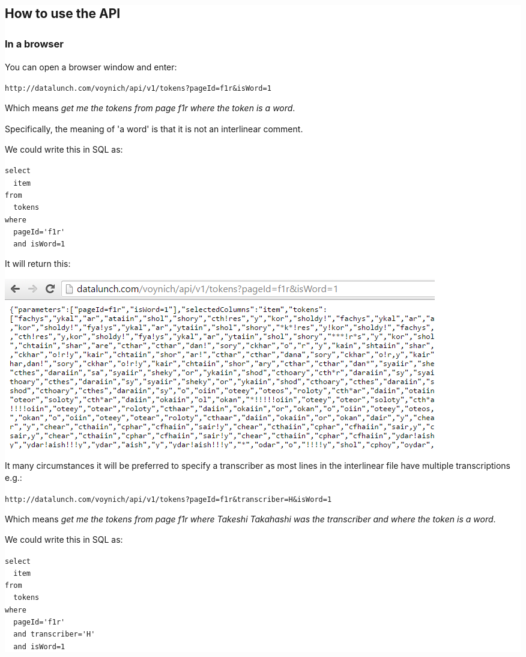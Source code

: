 ## How to use the API
      
### In a browser

You can open a browser window and enter:

    http://datalunch.com/voynich/api/v1/tokens?pageId=f1r&isWord=1

Which means _get me the tokens from page f1r where the token is a word_. 

Specifically, the meaning of 'a word' is that it is not an interlinear comment.

We could write this in SQL as:

    select 
      item 
    from 
      tokens 
    where 
      pageId='f1r' 
      and isWord=1

It will return this:

![](./assets/images/documentation/http-tokens-1.png)

It many circumstances it will be preferred to specify a transcriber as most lines in 
the interlinear file have multiple transcriptions e.g.:

    http://datalunch.com/voynich/api/v1/tokens?pageId=f1r&transcriber=H&isWord=1
    
Which means _get me the tokens from page f1r where Takeshi Takahashi was the transcriber 
and where the token is a word_. 

We could write this in SQL as:

    select 
      item 
    from 
      tokens 
    where 
      pageId='f1r' 
      and transcriber='H' 
      and isWord=1
    